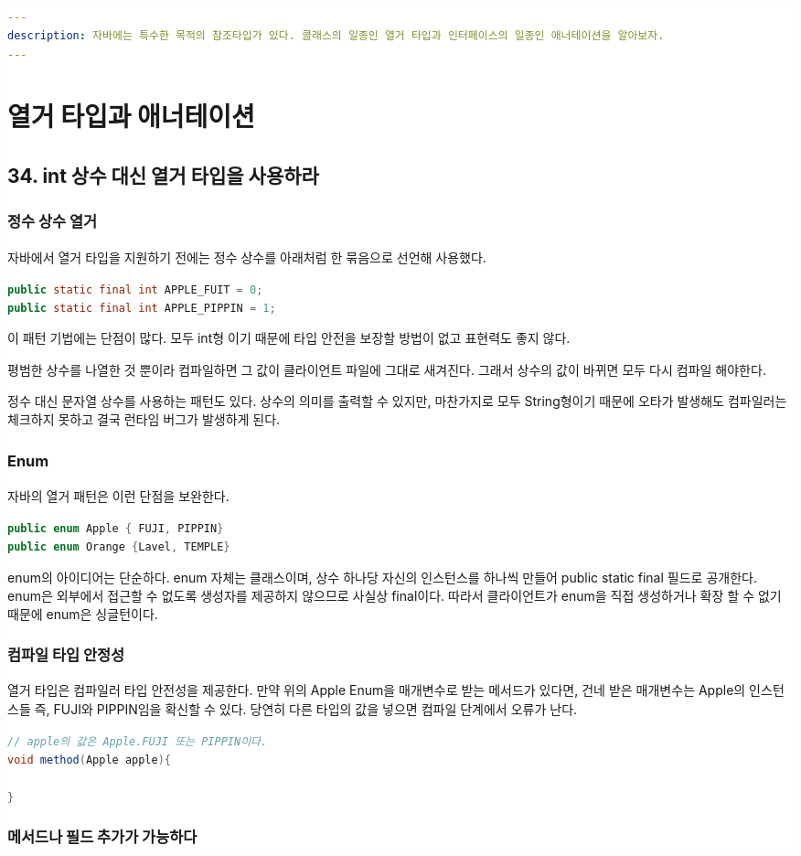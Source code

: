 ```yaml
---
description: 자바에는 특수한 목적의 참조타입가 있다. 클래스의 일종인 열거 타입과 인터페이스의 일종인 애너테이션을 알아보자.
---
```


# 열거 타입과 애너테이션



## 34. int 상수 대신 열거 타입을 사용하라

### 정수 상수 열거

자바에서 열거 타입을 지원하기 전에는 정수 상수를 아래처럼 한 묶음으로 선언해 사용했다.

```java
public static final int APPLE_FUIT = 0;
public static final int APPLE_PIPPIN = 1;
```

이 패턴 기법에는 단점이 많다. 모두 int형 이기 때문에 타입 안전을 보장할 방법이 없고 표현력도 좋지 않다.&#x20;

평범한 상수를 나열한 것 뿐이라 컴파일하면 그 값이 클라이언트 파일에 그대로 새겨진다. 그래서 상수의 값이 바뀌면 모두 다시 컴파일 해야한다.

정수 대신 문자열 상수를 사용하는 패턴도 있다. 상수의 의미를 출력할 수 있지만, 마찬가지로 모두 String형이기 때문에 오타가 발생해도 컴파일러는 체크하지 못하고 결국 런타임 버그가 발생하게 된다.



### Enum&#x20;

자바의 열거 패턴은 이런 단점을 보완한다.&#x20;

```java
public enum Apple { FUJI, PIPPIN}
public enum Orange {Lavel, TEMPLE}
```

enum의 아이디어는 단순하다. enum 자체는 클래스이며, 상수 하나당 자신의 인스턴스를 하나씩 만들어 public static final 필드로 공개한다. enum은 외부에서 접근할 수 없도록 생성자를 제공하지 않으므로 사실상 final이다. 따라서 클라이언트가 enum을 직접 생성하거나 확장 할 수 없기 때문에 enum은 싱글턴이다.

### 컴파일 타입 안정성

열거 타입은 컴파일러 타입 안전성을 제공한다. 만약 위의 Apple Enum을 매개변수로 받는 메서드가 있다면, 건네 받은 매개변수는 Apple의 인스턴스들 즉, FUJI와 PIPPIN임을 확신할 수 있다. 당연히 다른 타입의 값을 넣으면 컴파일 단계에서 오류가 난다.&#x20;

```java
// apple의 값은 Apple.FUJI 또는 PIPPIN이다. 
void method(Apple apple){
    
}
```

### 메서드나 필드 추가가 가능하다
